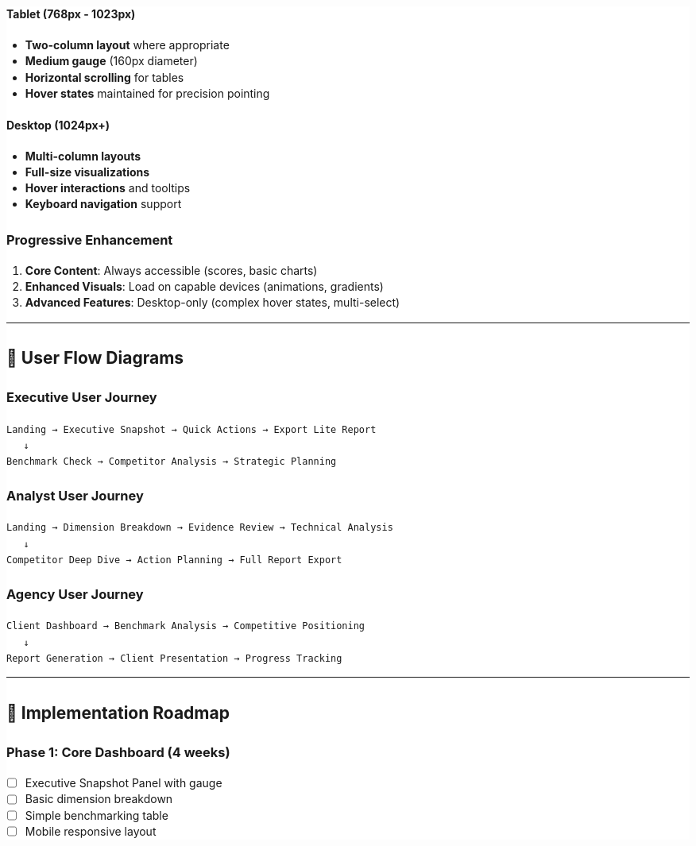 #### Tablet (768px - 1023px)
- **Two-column layout** where appropriate
- **Medium gauge** (160px diameter)
- **Horizontal scrolling** for tables
- **Hover states** maintained for precision pointing

#### Desktop (1024px+)
- **Multi-column layouts**
- **Full-size visualizations**
- **Hover interactions** and tooltips
- **Keyboard navigation** support

### Progressive Enhancement
1. **Core Content**: Always accessible (scores, basic charts)
2. **Enhanced Visuals**: Load on capable devices (animations, gradients)
3. **Advanced Features**: Desktop-only (complex hover states, multi-select)

---

## 🔄 User Flow Diagrams

### Executive User Journey
```
Landing → Executive Snapshot → Quick Actions → Export Lite Report
   ↓
Benchmark Check → Competitor Analysis → Strategic Planning
```

### Analyst User Journey
```
Landing → Dimension Breakdown → Evidence Review → Technical Analysis
   ↓
Competitor Deep Dive → Action Planning → Full Report Export
```

### Agency User Journey
```
Client Dashboard → Benchmark Analysis → Competitive Positioning
   ↓
Report Generation → Client Presentation → Progress Tracking
```

---

## 🚀 Implementation Roadmap

### Phase 1: Core Dashboard (4 weeks)
- [ ] Executive Snapshot Panel with gauge
- [ ] Basic dimension breakdown
- [ ] Simple benchmarking table
- [ ] Mobile responsive layout
